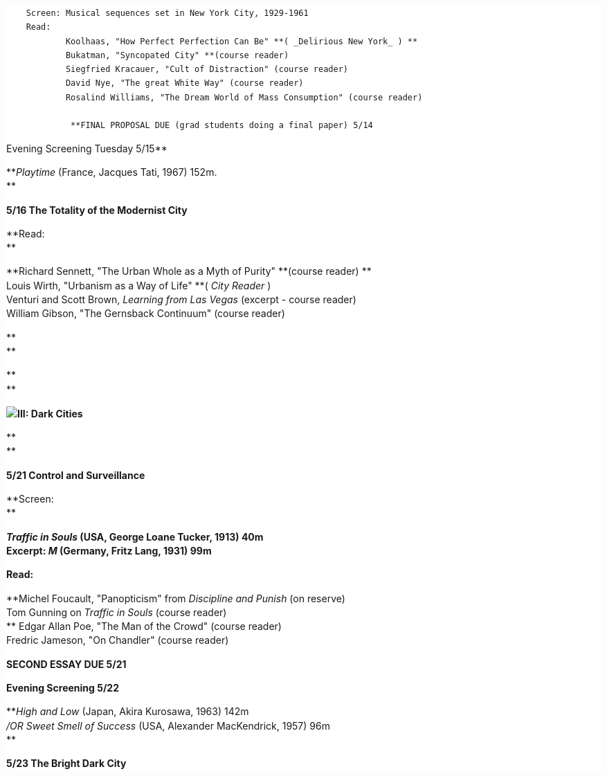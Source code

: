         Screen: Musical sequences set in New York City, 1929-1961  
        Read:  
                Koolhaas, "How Perfect Perfection Can Be" **( _Delirious New York_ ) **  
                Bukatman, "Syncopated City" **(course reader)  
                Siegfried Kracauer, "Cult of Distraction" (course reader)  
                David Nye, "The great White Way" (course reader)  
                Rosalind Williams, "The Dream World of Mass Consumption" (course reader)  
                  
                 **FINAL PROPOSAL DUE (grad students doing a final paper) 5/14  
  
Evening Screening Tuesday 5/15**

**_Playtime_ (France, Jacques Tati, 1967) 152m.  
**

**5/16 The Totality of the Modernist City**

**Read:  
**

**Richard Sennett, "The Urban Whole as a Myth of Purity" **(course reader) **  
Louis Wirth, "Urbanism as a Way of Life" **( _City Reader_ )  
Venturi and Scott Brown, _Learning from Las Vegas_ (excerpt \- course reader)  
William Gibson,  "The Gernsback Continuum" (course reader)

**  
**

**  
**

**![](asphalt_jungle.gif)III: Dark Cities**

**  
**

**5/21 Control and Surveillance**

**Screen:  
**

**_Traffic in Souls_ (USA, George Loane Tucker, 1913) 40m  
Excerpt: _M_ (Germany, Fritz Lang, 1931) 99m**

**Read:**

**Michel Foucault, "Panopticism" from _Discipline and Punish_ (on reserve)  
Tom Gunning on _Traffic in Souls_ (course reader)  
** Edgar Allan Poe, "The Man of the Crowd" (course reader)  
Fredric Jameson, "On Chandler" (course reader)  

**SECOND ESSAY DUE 5/21**

**Evening Screening 5/22**

**_High and Low_ (Japan, Akira Kurosawa, 1963) 142m  
_/OR_ _Sweet Smell of Success_ (USA, Alexander MacKendrick, 1957) 96m  
**

**5/23 The Bright Dark City**
